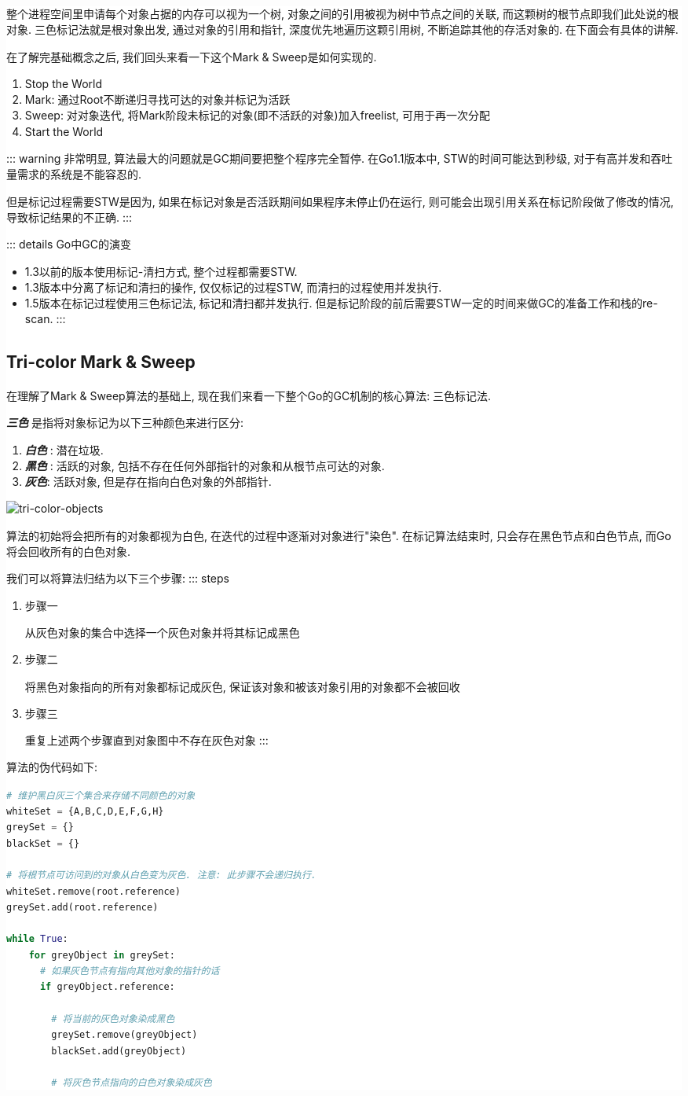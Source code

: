 整个进程空间里申请每个对象占据的内存可以视为一个树, 对象之间的引用被视为树中节点之间的关联, 而这颗树的根节点即我们此处说的根对象. 三色标记法就是根对象出发, 通过对象的引用和指针, 深度优先地遍历这颗引用树, 不断追踪其他的存活对象的. 在下面会有具体的讲解.

在了解完基础概念之后, 我们回头来看一下这个Mark & Sweep是如何实现的.
1. Stop the World
2. Mark: 通过Root不断递归寻找可达的对象并标记为活跃
3. Sweep: 对对象迭代, 将Mark阶段未标记的对象(即不活跃的对象)加入freelist, 可用于再一次分配
4. Start the World

::: warning
非常明显, 算法最大的问题就是GC期间要把整个程序完全暂停. 在Go1.1版本中, STW的时间可能达到秒级, 对于有高并发和吞吐量需求的系统是不能容忍的.

但是标记过程需要STW是因为, 如果在标记对象是否活跃期间如果程序未停止仍在运行, 则可能会出现引用关系在标记阶段做了修改的情况, 导致标记结果的不正确.
:::

::: details Go中GC的演变
- 1.3以前的版本使用标记-清扫方式, 整个过程都需要STW.
- 1.3版本中分离了标记和清扫的操作, 仅仅标记的过程STW, 而清扫的过程使用并发执行.
- 1.5版本在标记过程使用三色标记法, 标记和清扫都并发执行. 但是标记阶段的前后需要STW一定的时间来做GC的准备工作和栈的re-scan.
:::

## Tri-color Mark & Sweep
在理解了Mark & Sweep算法的基础上, 现在我们来看一下整个Go的GC机制的核心算法: 三色标记法.

***三色*** 是指将对象标记为以下三种颜色来进行区分:
1. ***白色*** : 潜在垃圾.
2. ***黑色*** : 活跃的对象, 包括不存在任何外部指针的对象和从根节点可达的对象.
3. ***灰色***: 活跃对象, 但是存在指向白色对象的外部指针.

![tri-color-objects](/screen_shot/2020-03-16-15843705141808-tri-color-objects.png "三色对象")

算法的初始将会把所有的对象都视为白色, 在迭代的过程中逐渐对对象进行"染色". 在标记算法结束时, 只会存在黑色节点和白色节点, 而Go将会回收所有的白色对象. 

我们可以将算法归结为以下三个步骤:
::: steps
1. 步骤一
   
   从灰色对象的集合中选择一个灰色对象并将其标记成黑色
   
2. 步骤二
   
   将黑色对象指向的所有对象都标记成灰色, 保证该对象和被该对象引用的对象都不会被回收
   
3. 步骤三
   
   重复上述两个步骤直到对象图中不存在灰色对象
:::

算法的伪代码如下:
```python 
# 维护黑白灰三个集合来存储不同颜色的对象
whiteSet = {A,B,C,D,E,F,G,H}
greySet = {}
blackSet = {}

# 将根节点可访问到的对象从白色变为灰色. 注意: 此步骤不会递归执行.
whiteSet.remove(root.reference) 
greySet.add(root.reference)

while True:
    for greyObject in greySet:
      # 如果灰色节点有指向其他对象的指针的话
      if greyObject.reference:

        # 将当前的灰色对象染成黑色
        greySet.remove(greyObject)
        blackSet.add(greyObject)

        # 将灰色节点指向的白色对象染成灰色
```